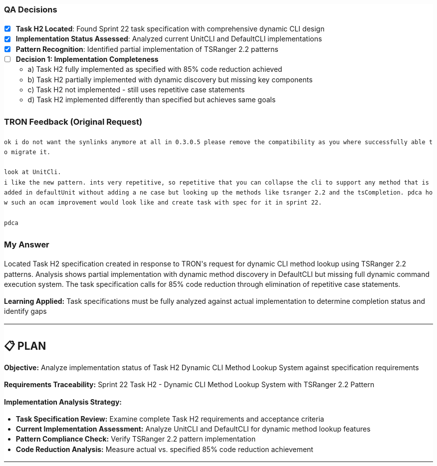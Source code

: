### **QA Decisions**
- [x] **Task H2 Located**: Found Sprint 22 task specification with comprehensive dynamic CLI design
- [x] **Implementation Status Assessed**: Analyzed current UnitCLI and DefaultCLI implementations
- [x] **Pattern Recognition**: Identified partial implementation of TSRanger 2.2 patterns
- [ ] **Decision 1: Implementation Completeness**
  - a) Task H2 fully implemented as specified with 85% code reduction achieved
  - b) Task H2 partially implemented with dynamic discovery but missing key components
  - c) Task H2 not implemented - still uses repetitive case statements
  - d) Task H2 implemented differently than specified but achieves same goals

### **TRON Feedback (Original Request)**
```quote
ok i do not want the synlinks anymore at all in 0.3.0.5 please remove the compatibility as you where successfully able to migrate it.

look at UnitCli.
i like the new pattern. ints very repetitive, so repetitive that you can collapse the cli to support any method that is added in defaultUnit without adding a ne case but looking up the methods like tsranger 2.2 and the tsCompletion. pdca how such an ocam improvement would look like and create task with spec for it in sprint 22.

pdca
```

### **My Answer**
Located Task H2 specification created in response to TRON's request for dynamic CLI method lookup using TSRanger 2.2 patterns. Analysis shows partial implementation with dynamic method discovery in DefaultCLI but missing full dynamic command execution system. The task specification calls for 85% code reduction through elimination of repetitive case statements.

**Learning Applied:** Task specifications must be fully analyzed against actual implementation to determine completion status and identify gaps

---

## **📋 PLAN**

**Objective:** Analyze implementation status of Task H2 Dynamic CLI Method Lookup System against specification requirements

**Requirements Traceability:** Sprint 22 Task H2 - Dynamic CLI Method Lookup System with TSRanger 2.2 Pattern

**Implementation Analysis Strategy:**
- **Task Specification Review:** Examine complete Task H2 requirements and acceptance criteria
- **Current Implementation Assessment:** Analyze UnitCLI and DefaultCLI for dynamic method lookup features
- **Pattern Compliance Check:** Verify TSRanger 2.2 pattern implementation
- **Code Reduction Analysis:** Measure actual vs. specified 85% code reduction achievement

---
